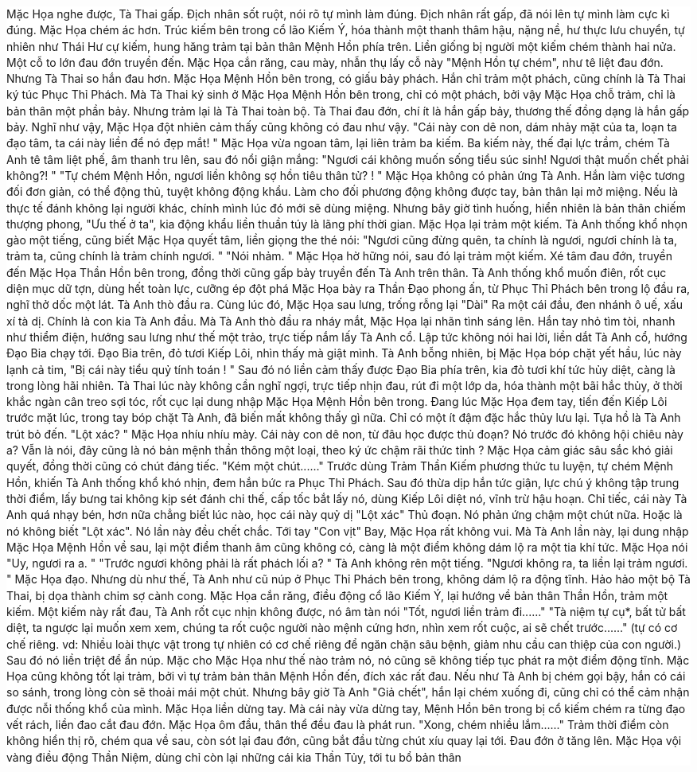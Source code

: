 Mặc Họa nghe được, Tà Thai gấp. Địch nhân sốt ruột, nói rõ tự mình làm đúng. Địch nhân rất gấp, đã nói lên tự mình làm cực kì đúng. Mặc Họa chém ác hơn. Trúc kiếm bên trong cổ lão Kiếm Ý, hóa thành một thanh thâm hậu, nặng nề, hư thực lưu chuyển, tự nhiên như Thái Hư cự kiếm, hung hăng trảm tại bản thân Mệnh Hồn phía trên. Liền giống bị người một kiếm chém thành hai nửa. Một cỗ to lớn đau đớn truyền đến. Mặc Họa cắn răng, cau mày, nhẫn thụ lấy cỗ này "Mệnh Hồn tự chém", như tê liệt đau đớn. Nhưng Tà Thai so hắn đau hơn. Mặc Họa Mệnh Hồn bên trong, có giấu bảy phách. Hắn chỉ trảm một phách, cũng chính là Tà Thai ký túc Phục Thỉ Phách. Mà Tà Thai ký sinh ở Mặc Họa Mệnh Hồn bên trong, chỉ có một phách, bởi vậy Mặc Họa chỗ trảm, chỉ là bản thân một phần bảy. Nhưng trảm lại là Tà Thai toàn bộ. Tà Thai đau đớn, chí ít là hắn gấp bảy, thương thế đồng dạng là hắn gấp bảy. Nghĩ như vậy, Mặc Họa đột nhiên cảm thấy cũng không có đau như vậy. "Cái này con dê non, dám nhảy mặt của ta, loạn ta đạo tâm, ta cái này liền để nó đẹp mắt! " Mặc Họa vừa ngoan tâm, lại liên trảm ba kiếm. Ba kiếm này, thế đại lực trầm, chém Tà Anh tê tâm liệt phế, âm thanh tru lên, sau đó nổi giận mắng: "Ngươi cái không muốn sống tiểu súc sinh! Ngươi thật muốn chết phải không?! " "Tự chém Mệnh Hồn, ngươi liền không sợ hồn tiêu thân tử? ! " Mặc Họa không có phản ứng Tà Anh. Hắn làm việc tương đối đơn giản, có thể động thủ, tuyệt không động khẩu. Làm cho đối phương động không được tay, bản thân lại mở miệng. Nếu là thực tế đánh không lại người khác, chính mình lúc đó mới sẽ dùng miệng. Nhưng bây giờ tình huống, hiển nhiên là bản thân chiếm thượng phong, "Ưu thế ở ta", kia động khẩu liền thuần túy là lãng phí thời gian. Mặc Họa lại trảm một kiếm. Tà Anh thống khổ nhọn gào một tiếng, cũng biết Mặc Họa quyết tâm, liền giọng the thé nói: "Ngươi cũng đừng quên, ta chính là ngươi, ngươi chính là ta, trảm ta, cũng chính là trảm chính ngươi. " "Nói nhảm. " Mặc Họa hờ hững nói, sau đó lại trảm một kiếm. Xé tâm đau đớn, truyền đến Mặc Họa Thần Hồn bên trong, đồng thời cũng gấp bảy truyền đến Tà Anh trên thân. Tà Anh thống khổ muốn điên, rốt cục diện mục dữ tợn, dùng hết toàn lực, cưỡng ép đột phá Mặc Họa bày ra Thần Đạo phong ấn, từ Phục Thỉ Phách bên trong lộ đầu ra, nghĩ thở dốc một lát. Tà Anh thò đầu ra. Cùng lúc đó, Mặc Họa sau lưng, trống rỗng lại "Dài" Ra một cái đầu, đen nhánh ô uế, xấu xí tà dị. Chính là con kia Tà Anh đầu. Mà Tà Anh thò đầu ra nháy mắt, Mặc Họa lại nhãn tình sáng lên. Hắn tay nhỏ tìm tòi, nhanh như thiểm điện, hướng sau lưng như thế một trảo, trực tiếp nắm lấy Tà Anh cổ. Lập tức không nói hai lời, liền dắt Tà Anh cổ, hướng Đạo Bia chạy tới. Đạo Bia trên, đỏ tươi Kiếp Lôi, nhìn thấy mà giật mình. Tà Anh bỗng nhiên, bị Mặc Họa bóp chặt yết hầu, lúc này lạnh cả tim, "Bị cái này tiểu quỷ tính toán ! " Sau đó nó liền cảm thấy được Đạo Bia phía trên, kia đỏ tươi khí tức hủy diệt, càng là trong lòng hãi nhiên. Tà Thai lúc này không cần nghĩ ngợi, trực tiếp nhịn đau, rút đi một lớp da, hóa thành một bãi hắc thủy, ở thời khắc ngàn cân treo sợi tóc, rốt cục lại dung nhập Mặc Họa Mệnh Hồn bên trong. Đang lúc Mặc Họa đem tay, tiến đến Kiếp Lôi trước mặt lúc, trong tay bóp chặt Tà Anh, đã biến mất không thấy gì nữa. Chỉ có một ít đậm đặc hắc thủy lưu lại. Tựa hồ là Tà Anh trút bỏ đến. "Lột xác? " Mặc Họa nhíu nhíu mày. Cái này con dê non, từ đâu học được thủ đoạn? Nó trước đó không hội chiêu này a? Vẫn là nói, đây cũng là nó bản mệnh thần thông một loại, theo ký ức chậm rãi thức tỉnh ? Mặc Họa cảm giác sâu sắc khó giải quyết, đồng thời cũng có chút đáng tiếc. "Kém một chút......" Trước dùng Trảm Thần Kiếm phương thức tu luyện, tự chém Mệnh Hồn, khiến Tà Anh thống khổ khó nhịn, đem hắn bức ra Phục Thỉ Phách. Sau đó thừa dịp hắn tức giận, lực chú ý không tập trung thời điểm, lấy bưng tai không kịp sét đánh chi thế, cấp tốc bắt lấy nó, dùng Kiếp Lôi diệt nó, vĩnh trừ hậu hoạn. Chỉ tiếc, cái này Tà Anh quá nhạy bén, hơn nữa chẳng biết lúc nào, học cái này quỷ dị "Lột xác" Thủ đoạn. Nó phản ứng chậm một chút nữa. Hoặc là nó không biết "Lột xác". Nó lần này đều chết chắc. Tới tay "Con vịt" Bay, Mặc Họa rất không vui. Mà Tà Anh lần này, lại dung nhập Mặc Họa Mệnh Hồn về sau, lại một điểm thanh âm cũng không có, càng là một điểm không dám lộ ra một tia khí tức. Mặc Họa nói "Uy, ngươi ra a. " "Trước ngươi không phải là rất phách lối a? " Tà Anh không rên một tiếng. "Ngươi không ra, ta liền lại trảm ngươi. " Mặc Họa đạo. Nhưng dù như thế, Tà Anh như cũ núp ở Phục Thỉ Phách bên trong, không dám lộ ra động tĩnh. Hảo hảo một bộ Tà Thai, bị dọa thành chim sợ cành cong. Mặc Họa cắn răng, điều động cổ lão Kiếm Ý, lại hướng về bản thân Thần Hồn, trảm một kiếm. Một kiếm này rất đau, Tà Anh rốt cục nhịn không được, nó âm tàn nói "Tốt, ngươi liền trảm đi......" "Tà niệm tự cụ*, bất tử bất diệt, ta ngược lại muốn xem xem, chúng ta rốt cuộc người nào mệnh cứng hơn, nhìn xem rốt cuộc, ai sẽ chết trước......" (tự có cơ chế riêng. vd: Nhiều loài thực vật trong tự nhiên có cơ chế riêng để ngăn chặn sâu bệnh, giảm nhu cầu can thiệp của con người.) Sau đó nó liền triệt để ẩn núp. Mặc cho Mặc Họa như thế nào trảm nó, nó cũng sẽ không tiếp tục phát ra một điểm động tĩnh. Mặc Họa cũng không tốt lại trảm, bởi vì tự trảm bản thân Mệnh Hồn đến, đích xác rất đau. Nếu như Tà Anh bị chém gọi bậy, hắn có cái so sánh, trong lòng còn sẽ thoải mái một chút. Nhưng bây giờ Tà Anh "Giả chết", hắn lại chém xuống đi, cũng chỉ có thể cảm nhận được nỗi thống khổ của mình. Mặc Họa liền dừng tay. Mà cái này vừa dừng tay, Mệnh Hồn bên trong bị cổ kiếm chém ra từng đạo vết rách, liền đao cắt đau đớn. Mặc Họa ôm đầu, thân thể đều đau là phát run. "Xong, chém nhiều lắm......" Trảm thời điểm còn không hiển thị rõ, chém qua về sau, còn sót lại đau đớn, cũng bắt đầu từng chút xíu quay lại tới. Đau đớn ở tăng lên. Mặc Họa vội vàng điều động Thần Niệm, dùng chỉ còn lại những cái kia Thần Tủy, tới tu bổ bản thân